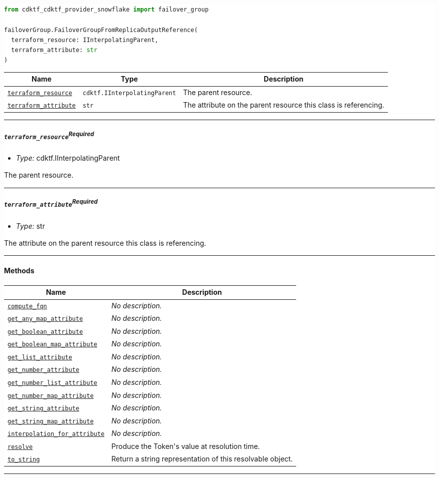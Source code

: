 ```python
from cdktf_cdktf_provider_snowflake import failover_group

failoverGroup.FailoverGroupFromReplicaOutputReference(
  terraform_resource: IInterpolatingParent,
  terraform_attribute: str
)
```

| **Name** | **Type** | **Description** |
| --- | --- | --- |
| <code><a href="#@cdktf/provider-snowflake.failoverGroup.FailoverGroupFromReplicaOutputReference.Initializer.parameter.terraformResource">terraform_resource</a></code> | <code>cdktf.IInterpolatingParent</code> | The parent resource. |
| <code><a href="#@cdktf/provider-snowflake.failoverGroup.FailoverGroupFromReplicaOutputReference.Initializer.parameter.terraformAttribute">terraform_attribute</a></code> | <code>str</code> | The attribute on the parent resource this class is referencing. |

---

##### `terraform_resource`<sup>Required</sup> <a name="terraform_resource" id="@cdktf/provider-snowflake.failoverGroup.FailoverGroupFromReplicaOutputReference.Initializer.parameter.terraformResource"></a>

- *Type:* cdktf.IInterpolatingParent

The parent resource.

---

##### `terraform_attribute`<sup>Required</sup> <a name="terraform_attribute" id="@cdktf/provider-snowflake.failoverGroup.FailoverGroupFromReplicaOutputReference.Initializer.parameter.terraformAttribute"></a>

- *Type:* str

The attribute on the parent resource this class is referencing.

---

#### Methods <a name="Methods" id="Methods"></a>

| **Name** | **Description** |
| --- | --- |
| <code><a href="#@cdktf/provider-snowflake.failoverGroup.FailoverGroupFromReplicaOutputReference.computeFqn">compute_fqn</a></code> | *No description.* |
| <code><a href="#@cdktf/provider-snowflake.failoverGroup.FailoverGroupFromReplicaOutputReference.getAnyMapAttribute">get_any_map_attribute</a></code> | *No description.* |
| <code><a href="#@cdktf/provider-snowflake.failoverGroup.FailoverGroupFromReplicaOutputReference.getBooleanAttribute">get_boolean_attribute</a></code> | *No description.* |
| <code><a href="#@cdktf/provider-snowflake.failoverGroup.FailoverGroupFromReplicaOutputReference.getBooleanMapAttribute">get_boolean_map_attribute</a></code> | *No description.* |
| <code><a href="#@cdktf/provider-snowflake.failoverGroup.FailoverGroupFromReplicaOutputReference.getListAttribute">get_list_attribute</a></code> | *No description.* |
| <code><a href="#@cdktf/provider-snowflake.failoverGroup.FailoverGroupFromReplicaOutputReference.getNumberAttribute">get_number_attribute</a></code> | *No description.* |
| <code><a href="#@cdktf/provider-snowflake.failoverGroup.FailoverGroupFromReplicaOutputReference.getNumberListAttribute">get_number_list_attribute</a></code> | *No description.* |
| <code><a href="#@cdktf/provider-snowflake.failoverGroup.FailoverGroupFromReplicaOutputReference.getNumberMapAttribute">get_number_map_attribute</a></code> | *No description.* |
| <code><a href="#@cdktf/provider-snowflake.failoverGroup.FailoverGroupFromReplicaOutputReference.getStringAttribute">get_string_attribute</a></code> | *No description.* |
| <code><a href="#@cdktf/provider-snowflake.failoverGroup.FailoverGroupFromReplicaOutputReference.getStringMapAttribute">get_string_map_attribute</a></code> | *No description.* |
| <code><a href="#@cdktf/provider-snowflake.failoverGroup.FailoverGroupFromReplicaOutputReference.interpolationForAttribute">interpolation_for_attribute</a></code> | *No description.* |
| <code><a href="#@cdktf/provider-snowflake.failoverGroup.FailoverGroupFromReplicaOutputReference.resolve">resolve</a></code> | Produce the Token's value at resolution time. |
| <code><a href="#@cdktf/provider-snowflake.failoverGroup.FailoverGroupFromReplicaOutputReference.toString">to_string</a></code> | Return a string representation of this resolvable object. |

---